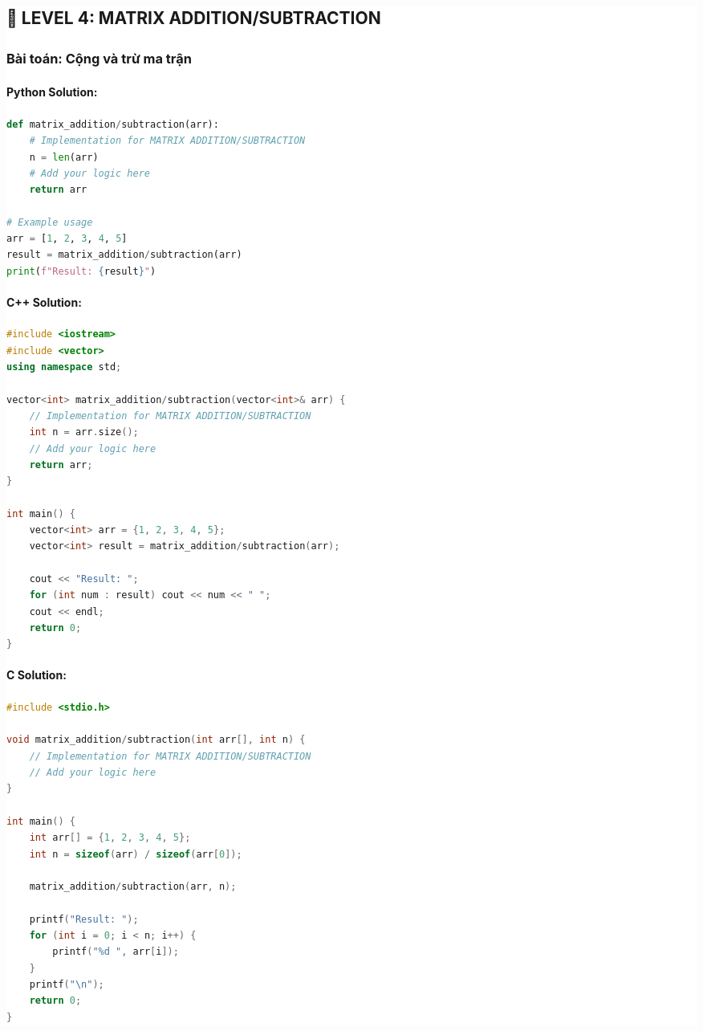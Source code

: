 ## 🎯 **LEVEL 4: MATRIX ADDITION/SUBTRACTION**
### **Bài toán**: Cộng và trừ ma trận

#### **Python Solution:**
```python
def matrix_addition/subtraction(arr):
    # Implementation for MATRIX ADDITION/SUBTRACTION
    n = len(arr)
    # Add your logic here
    return arr

# Example usage
arr = [1, 2, 3, 4, 5]
result = matrix_addition/subtraction(arr)
print(f"Result: {result}")
```

#### **C++ Solution:**
```cpp
#include <iostream>
#include <vector>
using namespace std;

vector<int> matrix_addition/subtraction(vector<int>& arr) {
    // Implementation for MATRIX ADDITION/SUBTRACTION
    int n = arr.size();
    // Add your logic here
    return arr;
}

int main() {
    vector<int> arr = {1, 2, 3, 4, 5};
    vector<int> result = matrix_addition/subtraction(arr);
    
    cout << "Result: ";
    for (int num : result) cout << num << " ";
    cout << endl;
    return 0;
}
```

#### **C Solution:**
```c
#include <stdio.h>

void matrix_addition/subtraction(int arr[], int n) {
    // Implementation for MATRIX ADDITION/SUBTRACTION
    // Add your logic here
}

int main() {
    int arr[] = {1, 2, 3, 4, 5};
    int n = sizeof(arr) / sizeof(arr[0]);
    
    matrix_addition/subtraction(arr, n);
    
    printf("Result: ");
    for (int i = 0; i < n; i++) {
        printf("%d ", arr[i]);
    }
    printf("\n");
    return 0;
}
```